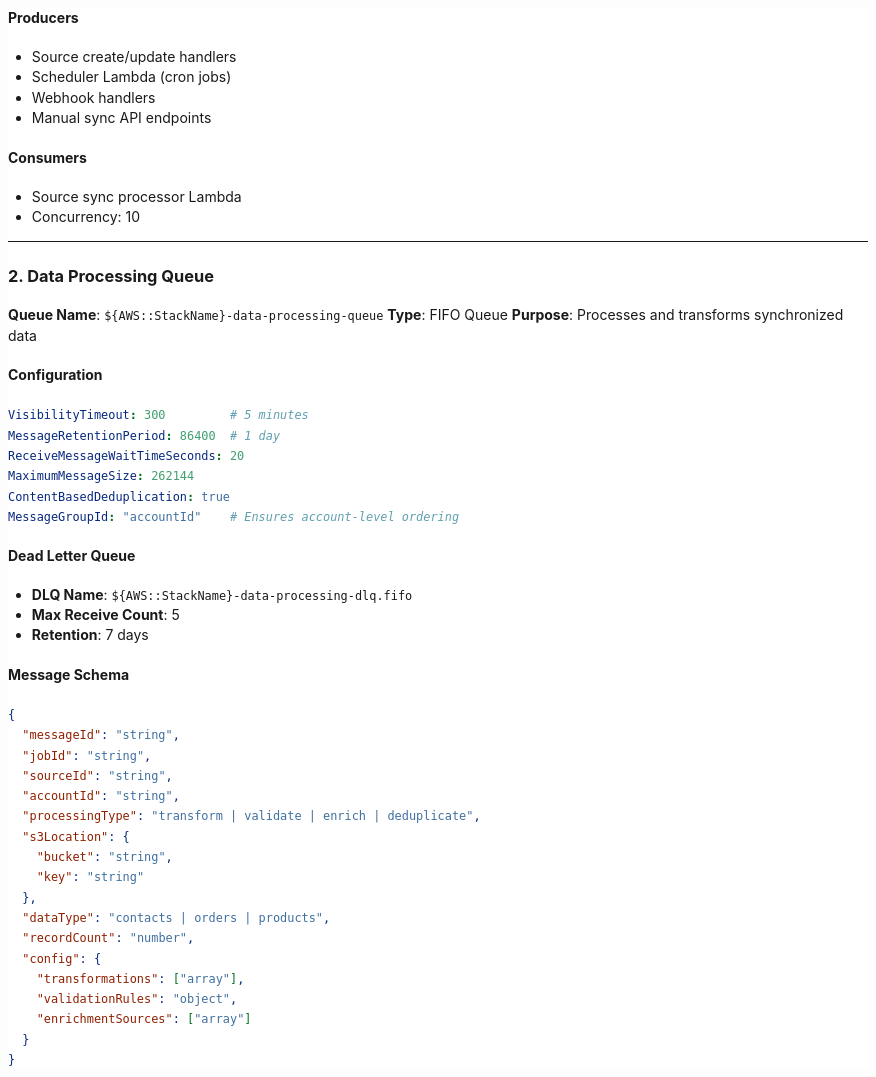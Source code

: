 #### Producers
- Source create/update handlers
- Scheduler Lambda (cron jobs)
- Webhook handlers
- Manual sync API endpoints

#### Consumers
- Source sync processor Lambda
- Concurrency: 10

---

### 2. Data Processing Queue
**Queue Name**: `${AWS::StackName}-data-processing-queue`
**Type**: FIFO Queue
**Purpose**: Processes and transforms synchronized data

#### Configuration
```yaml
VisibilityTimeout: 300         # 5 minutes
MessageRetentionPeriod: 86400  # 1 day
ReceiveMessageWaitTimeSeconds: 20
MaximumMessageSize: 262144
ContentBasedDeduplication: true
MessageGroupId: "accountId"    # Ensures account-level ordering
```

#### Dead Letter Queue
- **DLQ Name**: `${AWS::StackName}-data-processing-dlq.fifo`
- **Max Receive Count**: 5
- **Retention**: 7 days

#### Message Schema
```json
{
  "messageId": "string",
  "jobId": "string",
  "sourceId": "string",
  "accountId": "string",
  "processingType": "transform | validate | enrich | deduplicate",
  "s3Location": {
    "bucket": "string",
    "key": "string"
  },
  "dataType": "contacts | orders | products",
  "recordCount": "number",
  "config": {
    "transformations": ["array"],
    "validationRules": "object",
    "enrichmentSources": ["array"]
  }
}
```
